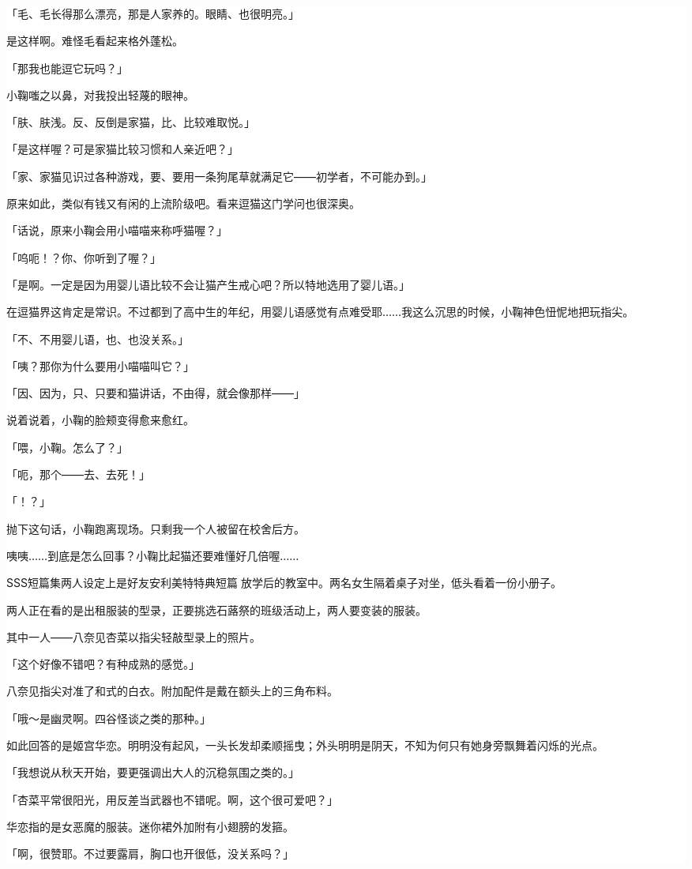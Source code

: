 「毛、毛长得那么漂亮，那是人家养的。眼睛、也很明亮。」

是这样啊。难怪毛看起来格外蓬松。

「那我也能逗它玩吗？」

小鞠嗤之以鼻，对我投出轻蔑的眼神。

「肤、肤浅。反、反倒是家猫，比、比较难取悦。」

「是这样喔？可是家猫比较习惯和人亲近吧？」

「家、家猫见识过各种游戏，要、要用一条狗尾草就满足它——初学者，不可能办到。」

原来如此，类似有钱又有闲的上流阶级吧。看来逗猫这门学问也很深奥。

「话说，原来小鞠会用小喵喵来称呼猫喔？」

「呜呃！？你、你听到了喔？」

「是啊。一定是因为用婴儿语比较不会让猫产生戒心吧？所以特地选用了婴儿语。」

在逗猫界这肯定是常识。不过都到了高中生的年纪，用婴儿语感觉有点难受耶……我这么沉思的时候，小鞠神色忸怩地把玩指尖。

「不、不用婴儿语，也、也没关系。」

「咦？那你为什么要用小喵喵叫它？」

「因、因为，只、只要和猫讲话，不由得，就会像那样——」

说着说着，小鞠的脸颊变得愈来愈红。

「喂，小鞠。怎么了？」

「呃，那个——去、去死！」

「！？」

抛下这句话，小鞠跑离现场。只剩我一个人被留在校舍后方。

咦咦……到底是怎么回事？小鞠比起猫还要难懂好几倍喔……

SSS短篇集两人设定上是好友安利美特特典短篇
放学后的教室中。两名女生隔着桌子对坐，低头看着一份小册子。

两人正在看的是出租服装的型录，正要挑选石蕗祭的班级活动上，两人要变装的服装。

其中一人——八奈见杏菜以指尖轻敲型录上的照片。

「这个好像不错吧？有种成熟的感觉。」

八奈见指尖对准了和式的白衣。附加配件是戴在额头上的三角布料。

「哦～是幽灵啊。四谷怪谈之类的那种。」

如此回答的是姬宫华恋。明明没有起风，一头长发却柔顺摇曳；外头明明是阴天，不知为何只有她身旁飘舞着闪烁的光点。

「我想说从秋天开始，要更强调出大人的沉稳氛围之类的。」

「杏菜平常很阳光，用反差当武器也不错呢。啊，这个很可爱吧？」

华恋指的是女恶魔的服装。迷你裙外加附有小翅膀的发箍。

「啊，很赞耶。不过要露肩，胸口也开很低，没关系吗？」
